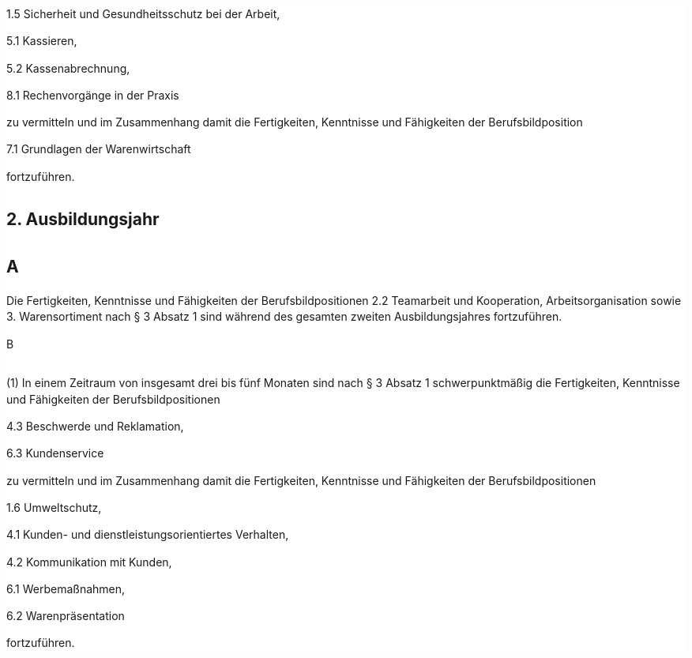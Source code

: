 1.5 Sicherheit und Gesundheitsschutz bei der Arbeit,


5.1 Kassieren,


5.2 Kassenabrechnung,


8.1 Rechenvorgänge in der Praxis



zu vermitteln und im Zusammenhang damit die Fertigkeiten, Kenntnisse
und Fähigkeiten der Berufsbildposition

7.1 Grundlagen der Warenwirtschaft



fortzuführen.

## 2. Ausbildungsjahr

## A

Die Fertigkeiten, Kenntnisse und Fähigkeiten der Berufsbildpositionen
2\.2 Teamarbeit und Kooperation, Arbeitsorganisation sowie 3.
Warensortiment nach § 3 Absatz 1 sind während des gesamten zweiten
Ausbildungsjahres fortzuführen.

B
##

(1) In einem Zeitraum von insgesamt drei bis fünf Monaten sind nach §
3 Absatz 1 schwerpunktmäßig die Fertigkeiten, Kenntnisse und
Fähigkeiten der Berufsbildpositionen

4.3 Beschwerde und Reklamation,


6.3 Kundenservice



zu vermitteln und im Zusammenhang damit die Fertigkeiten, Kenntnisse
und Fähigkeiten der Berufsbildpositionen

1.6 Umweltschutz,


4.1 Kunden- und dienstleistungsorientiertes Verhalten,


4.2 Kommunikation mit Kunden,


6.1 Werbemaßnahmen,


6.2 Warenpräsentation



fortzuführen.
